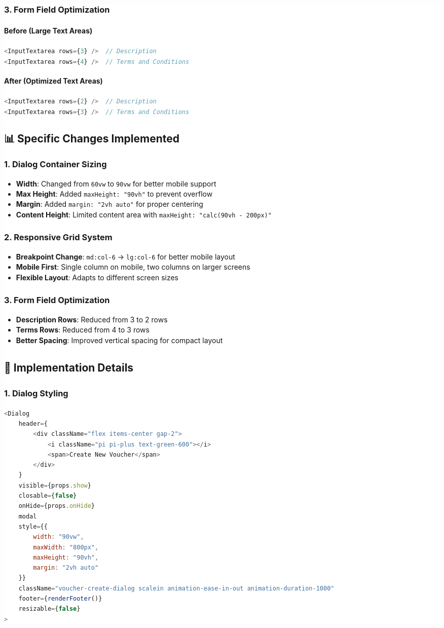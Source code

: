 ### **3. Form Field Optimization**

#### **Before (Large Text Areas)**
```javascript
<InputTextarea rows={3} />  // Description
<InputTextarea rows={4} />  // Terms and Conditions
```

#### **After (Optimized Text Areas)**
```javascript
<InputTextarea rows={2} />  // Description
<InputTextarea rows={3} />  // Terms and Conditions
```

## 📊 **Specific Changes Implemented**

### **1. Dialog Container Sizing**
- **Width**: Changed from `60vw` to `90vw` for better mobile support
- **Max Height**: Added `maxHeight: "90vh"` to prevent overflow
- **Margin**: Added `margin: "2vh auto"` for proper centering
- **Content Height**: Limited content area with `maxHeight: "calc(90vh - 200px)"`

### **2. Responsive Grid System**
- **Breakpoint Change**: `md:col-6` → `lg:col-6` for better mobile layout
- **Mobile First**: Single column on mobile, two columns on larger screens
- **Flexible Layout**: Adapts to different screen sizes

### **3. Form Field Optimization**
- **Description Rows**: Reduced from 3 to 2 rows
- **Terms Rows**: Reduced from 4 to 3 rows
- **Better Spacing**: Improved vertical spacing for compact layout

## 🎨 **Implementation Details**

### **1. Dialog Styling**
```javascript
<Dialog 
    header={
        <div className="flex items-center gap-2">
            <i className="pi pi-plus text-green-600"></i>
            <span>Create New Voucher</span>
        </div>
    } 
    visible={props.show} 
    closable={false} 
    onHide={props.onHide} 
    modal 
    style={{ 
        width: "90vw", 
        maxWidth: "800px",
        maxHeight: "90vh",
        margin: "2vh auto"
    }} 
    className="voucher-create-dialog scalein animation-ease-in-out animation-duration-1000" 
    footer={renderFooter()} 
    resizable={false}
>
```
